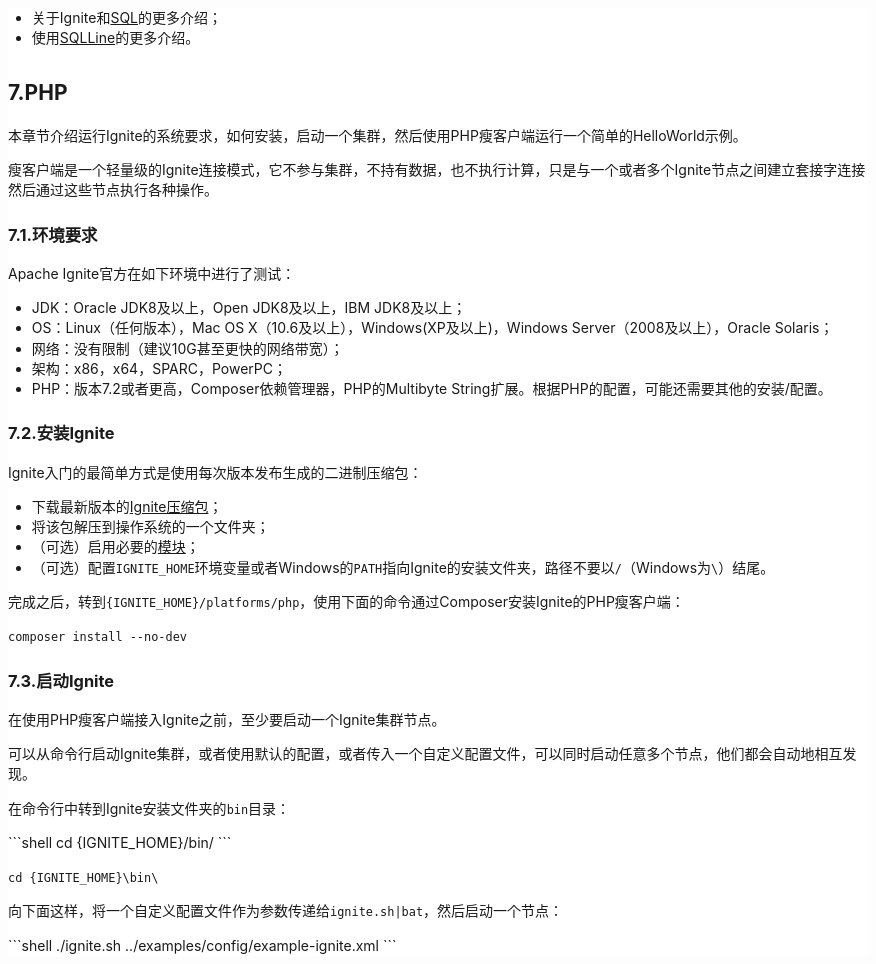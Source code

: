  - 关于Ignite和[SQL](/doc/java/WorkingwithSQL.md)的更多介绍；
 - 使用[SQLLine](/doc/java/Tools.md#_4-sqlline)的更多介绍。

## 7.PHP
本章节介绍运行Ignite的系统要求，如何安装，启动一个集群，然后使用PHP瘦客户端运行一个简单的HelloWorld示例。

瘦客户端是一个轻量级的Ignite连接模式，它不参与集群，不持有数据，也不执行计算，只是与一个或者多个Ignite节点之间建立套接字连接然后通过这些节点执行各种操作。
### 7.1.环境要求
Apache Ignite官方在如下环境中进行了测试：

 - JDK：Oracle JDK8及以上，Open JDK8及以上，IBM JDK8及以上；
 - OS：Linux（任何版本），Mac OS X（10.6及以上），Windows(XP及以上)，Windows Server（2008及以上），Oracle Solaris；
 - 网络：没有限制（建议10G甚至更快的网络带宽）；
 - 架构：x86，x64，SPARC，PowerPC；
 - PHP：版本7.2或者更高，Composer依赖管理器，PHP的Multibyte String扩展。根据PHP的配置，可能还需要其他的安装/配置。

### 7.2.安装Ignite
Ignite入门的最简单方式是使用每次版本发布生成的二进制压缩包：
 
 - 下载最新版本的[Ignite压缩包](https://ignite.apache.org/download.cgi#binaries)；
 - 将该包解压到操作系统的一个文件夹；
 - （可选）启用必要的[模块](/doc/java/SettingUp.md#_2-7-启用模块)；
 - （可选）配置`IGNITE_HOME`环境变量或者Windows的`PATH`指向Ignite的安装文件夹，路径不要以`/`（Windows为`\`）结尾。

完成之后，转到`{IGNITE_HOME}/platforms/php`，使用下面的命令通过Composer安装Ignite的PHP瘦客户端：

```shell
composer install --no-dev
```

### 7.3.启动Ignite
在使用PHP瘦客户端接入Ignite之前，至少要启动一个Ignite集群节点。

可以从命令行启动Ignite集群，或者使用默认的配置，或者传入一个自定义配置文件，可以同时启动任意多个节点，他们都会自动地相互发现。

在命令行中转到Ignite安装文件夹的`bin`目录：

<Tabs>
<Tab title="Linux">
```shell
cd {IGNITE_HOME}/bin/
```
</Tab>

<Tab title="Windows">

```batch
cd {IGNITE_HOME}\bin\
```
</Tab>

</Tabs>

向下面这样，将一个自定义配置文件作为参数传递给`ignite.sh|bat`，然后启动一个节点：

<Tabs>
<Tab title="Linux">
```shell
./ignite.sh ../examples/config/example-ignite.xml
```
</Tab>
